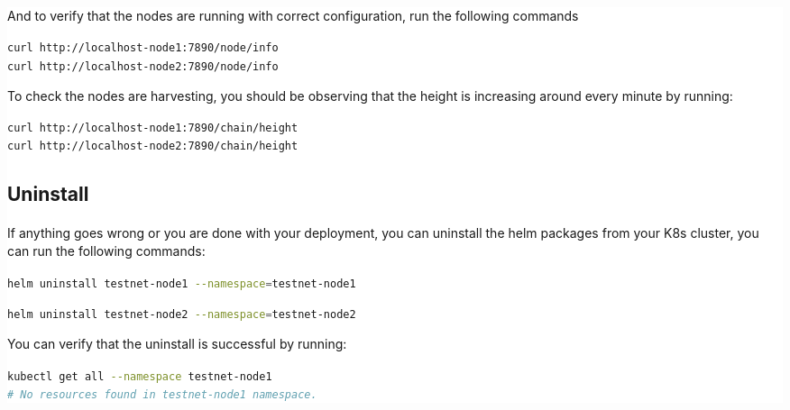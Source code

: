 And to verify that the nodes are running with correct configuration, run the following commands
```bash
curl http://localhost-node1:7890/node/info
curl http://localhost-node2:7890/node/info
```

To check the nodes are harvesting, you should be observing that the height is increasing around every minute by running:
```bash
curl http://localhost-node1:7890/chain/height
curl http://localhost-node2:7890/chain/height
```

## Uninstall
If anything goes wrong or you are done with your deployment, you can uninstall the helm packages from your K8s cluster, you can run the following commands:
```bash
helm uninstall testnet-node1 --namespace=testnet-node1
```

```bash
helm uninstall testnet-node2 --namespace=testnet-node2
```

You can verify that the uninstall is successful by running:
```bash
kubectl get all --namespace testnet-node1
# No resources found in testnet-node1 namespace.
```